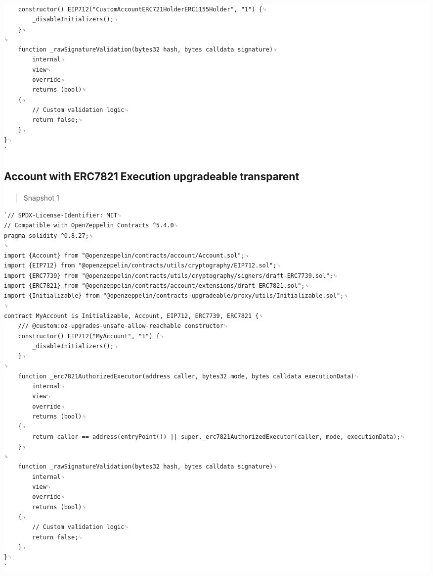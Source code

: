         constructor() EIP712("CustomAccountERC721HolderERC1155Holder", "1") {␊
            _disableInitializers();␊
        }␊
    ␊
        function _rawSignatureValidation(bytes32 hash, bytes calldata signature)␊
            internal␊
            view␊
            override␊
            returns (bool)␊
        {␊
            // Custom validation logic␊
            return false;␊
        }␊
    }␊
    `

## Account with ERC7821 Execution upgradeable transparent

> Snapshot 1

    `// SPDX-License-Identifier: MIT␊
    // Compatible with OpenZeppelin Contracts ^5.4.0␊
    pragma solidity ^0.8.27;␊
    ␊
    import {Account} from "@openzeppelin/contracts/account/Account.sol";␊
    import {EIP712} from "@openzeppelin/contracts/utils/cryptography/EIP712.sol";␊
    import {ERC7739} from "@openzeppelin/contracts/utils/cryptography/signers/draft-ERC7739.sol";␊
    import {ERC7821} from "@openzeppelin/contracts/account/extensions/draft-ERC7821.sol";␊
    import {Initializable} from "@openzeppelin/contracts-upgradeable/proxy/utils/Initializable.sol";␊
    ␊
    contract MyAccount is Initializable, Account, EIP712, ERC7739, ERC7821 {␊
        /// @custom:oz-upgrades-unsafe-allow-reachable constructor␊
        constructor() EIP712("MyAccount", "1") {␊
            _disableInitializers();␊
        }␊
    ␊
        function _erc7821AuthorizedExecutor(address caller, bytes32 mode, bytes calldata executionData)␊
            internal␊
            view␊
            override␊
            returns (bool)␊
        {␊
            return caller == address(entryPoint()) || super._erc7821AuthorizedExecutor(caller, mode, executionData);␊
        }␊
    ␊
        function _rawSignatureValidation(bytes32 hash, bytes calldata signature)␊
            internal␊
            view␊
            override␊
            returns (bool)␊
        {␊
            // Custom validation logic␊
            return false;␊
        }␊
    }␊
    `
